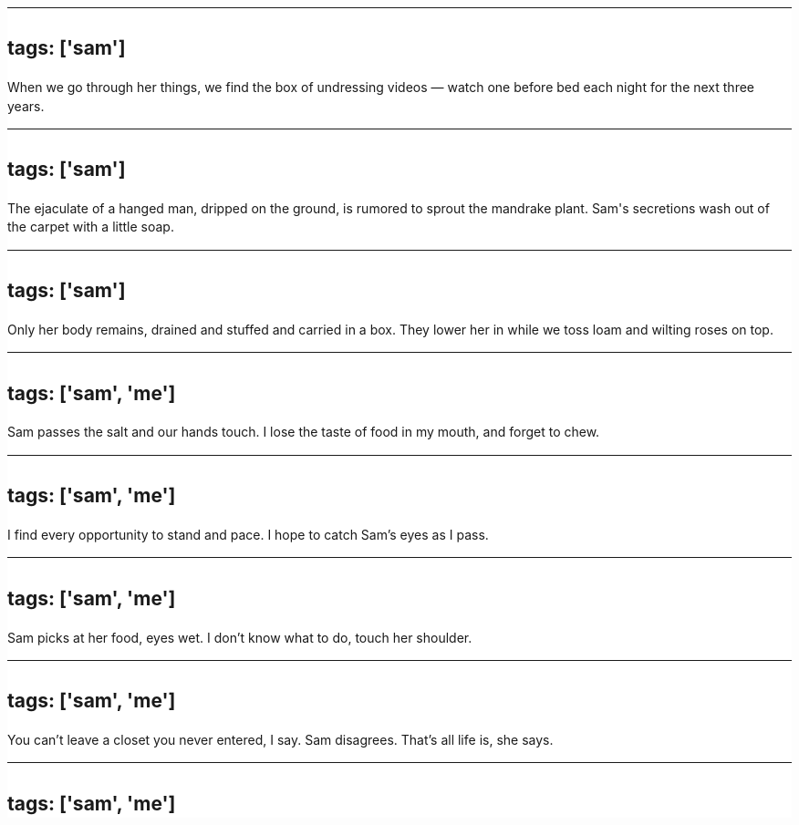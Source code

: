 

---
tags: ['sam']
---

When we go through her things, we find the box of undressing videos — watch one before bed each night for the next three years.



---
tags: ['sam']
---

The ejaculate of a hanged man, dripped on the ground, is rumored to sprout the mandrake plant. Sam's secretions wash out of the carpet with a little soap.



---
tags: ['sam']
---

Only her body remains, drained and stuffed and carried in a box. They lower her in while we toss loam and wilting roses on top.



---
tags: ['sam', 'me']
---

Sam passes the salt and our hands touch. I lose the taste of food in my mouth, and forget to chew.



---
tags: ['sam', 'me']
---

I find every opportunity to stand and pace. I hope to catch Sam’s eyes as I pass.



---
tags: ['sam', 'me']
---

Sam picks at her food, eyes wet. I don’t know what to do, touch her shoulder.



---
tags: ['sam', 'me']
---

You can’t leave a closet you never entered, I say. Sam disagrees. That’s all life is, she says.



---
tags: ['sam', 'me']
---
